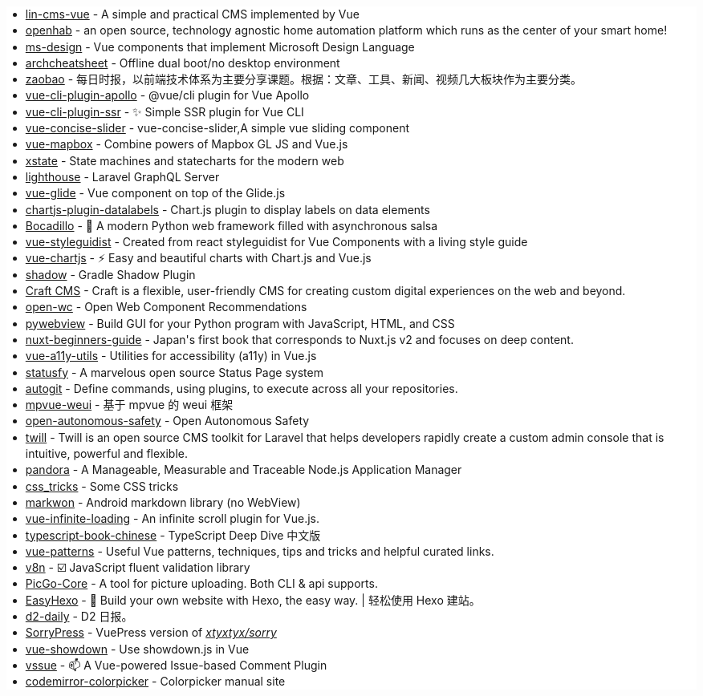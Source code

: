 -   [lin-cms-vue](https://github.com/TaleLin/lin-cms-vue) - A simple and practical CMS implemented by Vue
-   [openhab](https://www.openhab.org/docs/) - an open source, technology agnostic home automation platform which runs as the center of your smart home!
-   [ms-design](https://ms-design.github.io/) - Vue components that implement Microsoft Design Language
-   [archcheatsheet](https://archcheatsheet.com/) - Offline dual boot/no desktop environment
-   [zaobao](https://wubaiqing.github.io/zaobao/) - 每日时报，以前端技术体系为主要分享课题。根据：文章、工具、新闻、视频几大板块作为主要分类。
-   [vue-cli-plugin-apollo](https://vue-cli-plugin-apollo.netlify.com/) - @vue/cli plugin for Vue Apollo
-   [vue-cli-plugin-ssr](https://vue-cli-plugin-ssr.netlify.com/) - ✨ Simple SSR plugin for Vue CLI
-   [vue-concise-slider](https://warpcgd.github.io/vue-concise-slider) - vue-concise-slider,A simple vue sliding component
-   [vue-mapbox](https://soal.github.io/vue-mapbox/) - Combine powers of Mapbox GL JS and Vue.js
-   [xstate](https://xstate.js.org/docs/) - State machines and statecharts for the modern web
-   [lighthouse](https://lighthouse-php.com/) - Laravel GraphQL Server
-   [vue-glide](https://antonreshetov.github.io/vue-glide/) - Vue component on top of the Glide.js
-   [chartjs-plugin-datalabels](https://chartjs-plugin-datalabels.netlify.com/) - Chart.js plugin to display labels on data elements
-   [Bocadillo](https://bocadilloproject.github.io/) - 🥙 A modern Python web framework filled with asynchronous salsa
-   [vue-styleguidist](https://vue-styleguidist.github.io/) - Created from react styleguidist for Vue Components with a living style guide
-   [vue-chartjs](https://vue-chartjs.org/) - ⚡ Easy and beautiful charts with Chart.js and Vue.js
-   [shadow](https://imperceptiblethoughts.com/shadow/) - Gradle Shadow Plugin
-   [Craft CMS](https://docs.craftcms.com/v3/) - Craft is a flexible, user-friendly CMS for creating custom digital experiences on the web and beyond.
-   [open-wc](https://open-wc.org/) - Open Web Component Recommendations
-   [pywebview](https://pywebview.flowrl.com/) - Build GUI for your Python program with JavaScript, HTML, and CSS
-   [nuxt-beginners-guide](https://nuxt-beginners-guide.elevenback.jp/) - Japan's first book that corresponds to Nuxt.js v2 and focuses on deep content.
-   [vue-a11y-utils](https://jinjiang.github.io/vue-a11y-utils/) - Utilities for accessibility (a11y) in Vue.js
-   [statusfy](https://docs.statusfy.co/) - A marvelous open source Status Page system
-   [autogit](http://fabiospampinato.com/autogit/) - Define commands, using plugins, to execute across all your repositories.
-   [mpvue-weui](https://mpcomponent.github.io/mpvue-weui/) - 基于 mpvue 的 weui 框架
-   [open-autonomous-safety](https://oas.voyage.auto/) - Open Autonomous Safety
-   [twill](https://twill.io/) - Twill is an open source CMS toolkit for Laravel that helps developers rapidly create a custom admin console that is intuitive, powerful and flexible.
-   [pandora](https://midwayjs.org/pandora/) - A Manageable, Measurable and Traceable Node.js Application Manager
-   [css\_tricks](https://qishaoxuan.github.io/css_tricks/) - Some CSS tricks
-   [markwon](https://noties.github.io/Markwon/) - Android markdown library (no WebView)
-   [vue-infinite-loading](https://peachscript.github.io/vue-infinite-loading/) - An infinite scroll plugin for Vue.js.
-   [typescript-book-chinese](https://jkchao.github.io/typescript-book-chinese) - TypeScript Deep Dive 中文版
-   [vue-patterns](https://learn-vuejs.github.io/vue-patterns/) - Useful Vue patterns, techniques, tips and tricks and helpful curated links.
-   [v8n](https://imbrn.github.io/v8n/) - ☑️ JavaScript fluent validation library
-   [PicGo-Core](https://picgo.github.io/PicGo-Core-Doc/) - A tool for picture uploading. Both CLI & api supports.
-   [EasyHexo](https://easyhexo.com/) - 🤘 Build your own website with Hexo, the easy way. | 轻松使用 Hexo 建站。
-   [d2-daily](https://daily.fairyever.com/) - D2 日报。
-   [SorryPress](https://github.com/fritx/SorryPress) - VuePress version of [_xtyxtyx/sorry_](https://github.com/xtyxtyx/sorry)
-   [vue-showdown](https://vue-showdown.js.org/) - Use showdown.js in Vue
-   [vssue](https://vssue.js.org/) - 📫 A Vue-powered Issue-based Comment Plugin
-   [codemirror-colorpicker](https://easylogic.github.io/codemirror-colorpicker/) - Colorpicker manual site